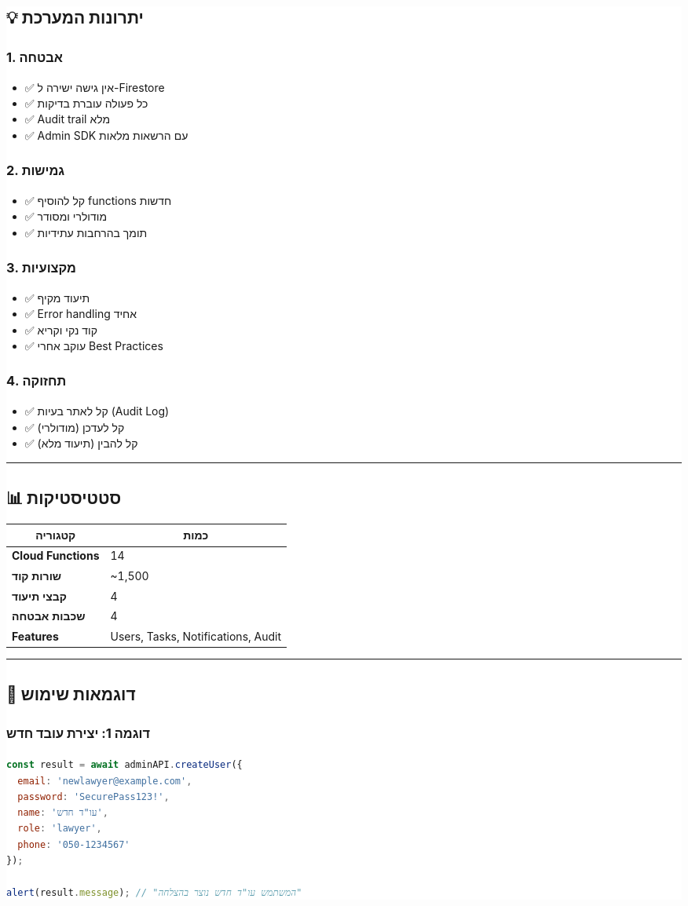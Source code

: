 
## 💡 יתרונות המערכת

### 1. **אבטחה**
- ✅ אין גישה ישירה ל-Firestore
- ✅ כל פעולה עוברת בדיקות
- ✅ Audit trail מלא
- ✅ Admin SDK עם הרשאות מלאות

### 2. **גמישות**
- ✅ קל להוסיף functions חדשות
- ✅ מודולרי ומסודר
- ✅ תומך בהרחבות עתידיות

### 3. **מקצועיות**
- ✅ תיעוד מקיף
- ✅ Error handling אחיד
- ✅ קוד נקי וקריא
- ✅ עוקב אחרי Best Practices

### 4. **תחזוקה**
- ✅ קל לאתר בעיות (Audit Log)
- ✅ קל לעדכן (מודולרי)
- ✅ קל להבין (תיעוד מלא)

---

## 📊 סטטיסטיקות

| קטגוריה | כמות |
|----------|------|
| **Cloud Functions** | 14 |
| **שורות קוד** | ~1,500 |
| **קבצי תיעוד** | 4 |
| **שכבות אבטחה** | 4 |
| **Features** | Users, Tasks, Notifications, Audit |

---

## 🎨 דוגמאות שימוש

### דוגמה 1: יצירת עובד חדש
```javascript
const result = await adminAPI.createUser({
  email: 'newlawyer@example.com',
  password: 'SecurePass123!',
  name: 'עו"ד חדש',
  role: 'lawyer',
  phone: '050-1234567'
});

alert(result.message); // "המשתמש עו"ד חדש נוצר בהצלחה"
```
